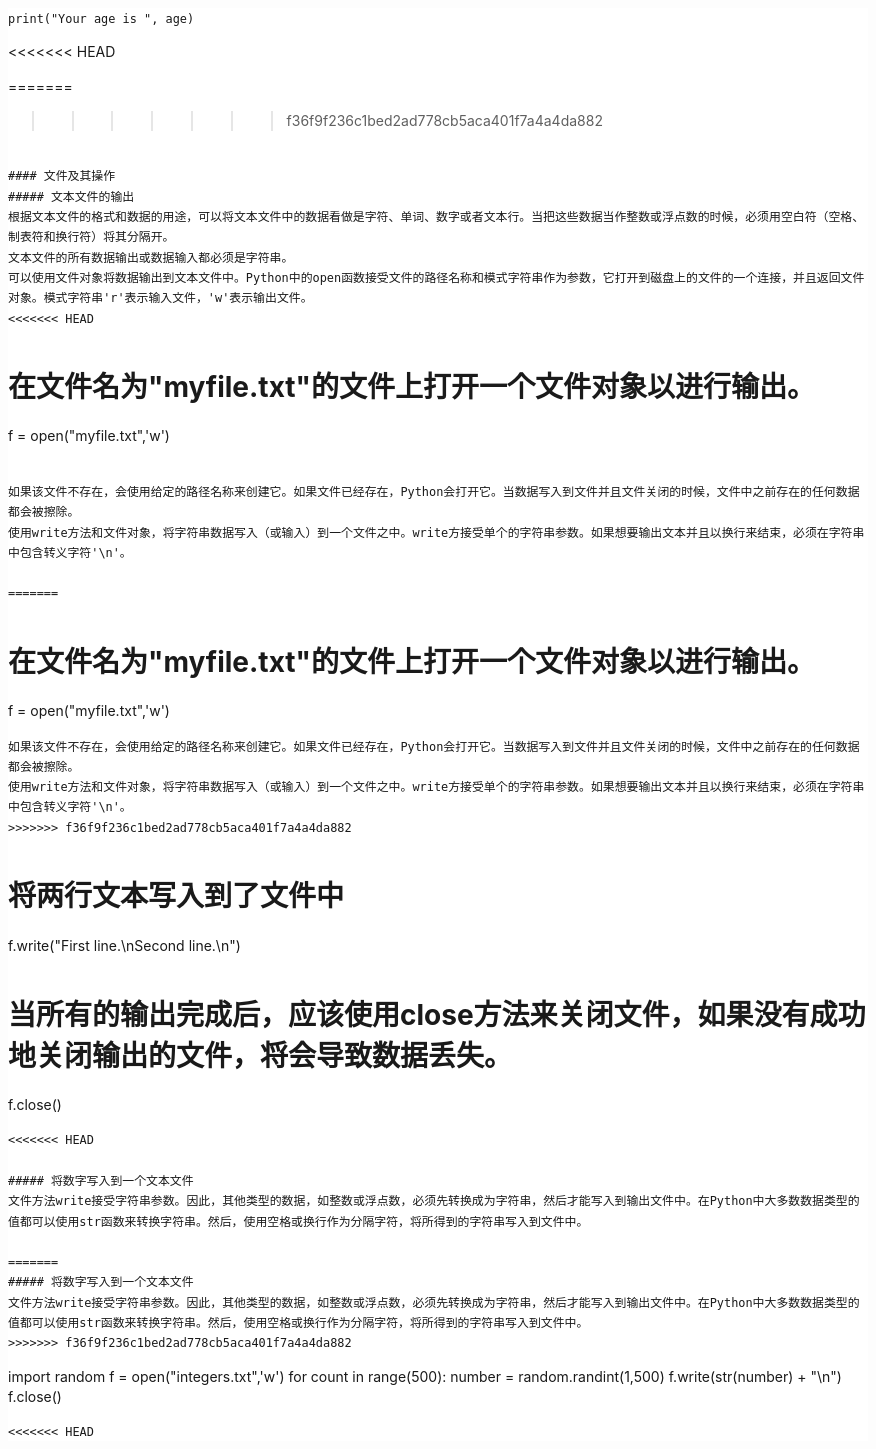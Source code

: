     print("Your age is ", age)
<<<<<<< HEAD

=======
>>>>>>> f36f9f236c1bed2ad778cb5aca401f7a4a4da882
~~~

#### 文件及其操作
##### 文本文件的输出
根据文本文件的格式和数据的用途，可以将文本文件中的数据看做是字符、单词、数字或者文本行。当把这些数据当作整数或浮点数的时候，必须用空白符（空格、制表符和换行符）将其分隔开。
文本文件的所有数据输出或数据输入都必须是字符串。
可以使用文件对象将数据输出到文本文件中。Python中的open函数接受文件的路径名称和模式字符串作为参数，它打开到磁盘上的文件的一个连接，并且返回文件对象。模式字符串'r'表示输入文件，'w'表示输出文件。
<<<<<<< HEAD

~~~

# 在文件名为"myfile.txt"的文件上打开一个文件对象以进行输出。
f = open("myfile.txt",'w')

~~~

如果该文件不存在，会使用给定的路径名称来创建它。如果文件已经存在，Python会打开它。当数据写入到文件并且文件关闭的时候，文件中之前存在的任何数据都会被擦除。
使用write方法和文件对象，将字符串数据写入（或输入）到一个文件之中。write方接受单个的字符串参数。如果想要输出文本并且以换行来结束，必须在字符串中包含转义字符'\n'。

=======
~~~
# 在文件名为"myfile.txt"的文件上打开一个文件对象以进行输出。
f = open("myfile.txt",'w')
~~~
如果该文件不存在，会使用给定的路径名称来创建它。如果文件已经存在，Python会打开它。当数据写入到文件并且文件关闭的时候，文件中之前存在的任何数据都会被擦除。
使用write方法和文件对象，将字符串数据写入（或输入）到一个文件之中。write方接受单个的字符串参数。如果想要输出文本并且以换行来结束，必须在字符串中包含转义字符'\n'。
>>>>>>> f36f9f236c1bed2ad778cb5aca401f7a4a4da882
~~~
# 将两行文本写入到了文件中
f.write("First line.\nSecond line.\n")
# 当所有的输出完成后，应该使用close方法来关闭文件，如果没有成功地关闭输出的文件，将会导致数据丢失。
f.close()
~~~
<<<<<<< HEAD

##### 将数字写入到一个文本文件
文件方法write接受字符串参数。因此，其他类型的数据，如整数或浮点数，必须先转换成为字符串，然后才能写入到输出文件中。在Python中大多数数据类型的值都可以使用str函数来转换字符串。然后，使用空格或换行作为分隔字符，将所得到的字符串写入到文件中。

=======
##### 将数字写入到一个文本文件
文件方法write接受字符串参数。因此，其他类型的数据，如整数或浮点数，必须先转换成为字符串，然后才能写入到输出文件中。在Python中大多数数据类型的值都可以使用str函数来转换字符串。然后，使用空格或换行作为分隔字符，将所得到的字符串写入到文件中。
>>>>>>> f36f9f236c1bed2ad778cb5aca401f7a4a4da882
~~~
import random 
f = open("integers.txt",'w')
for count in range(500):
    number = random.randint(1,500)
    f.write(str(number) + "\n")
f.close()
~~~
<<<<<<< HEAD

~~~